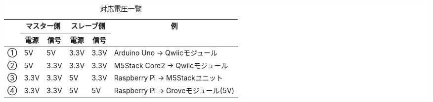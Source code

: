 <table>
<caption>対応電圧一覧</caption>
<thead>
<tr>
    <th rowspan="2"></th>
    <th colspan="2">マスター側</th>
    <th colspan="2">スレーブ側</th>
    <th rowspan="2">例</th>
</tr>
<tr>
    <th>電源</th>
    <th>信号</th>
    <th>電源</th>
    <th>信号</th>
</tr>
</thead>
<tbody>
<tr>
    <td>①</td>
    <td>5V</td>
    <td>5V</td>
    <td>3.3V</td>
    <td>3.3V</td>
    <td>Arduino Uno → Qwiicモジュール</td>
</tr>
<tr>
    <td>②</td>
    <td>5V</td>
    <td>3.3V</td>
    <td>3.3V</td>
    <td>3.3V</td>
    <td>M5Stack Core2 → Qwiicモジュール</td>
</tr>
<tr>
    <td>③</td>
    <td>3.3V</td>
    <td>3.3V</td>
    <td>5V</td>
    <td>3.3V</td>
    <td>Raspberry Pi → M5Stackユニット</td>
</tr>
<tr>
    <td>④</td>
    <td>3.3V</td>
    <td>3.3V</td>
    <td>5V</td>
    <td>5V</td>
    <td>Raspberry Pi → Groveモジュール(5V)</td>
</tr>
</tbody>
</table>
